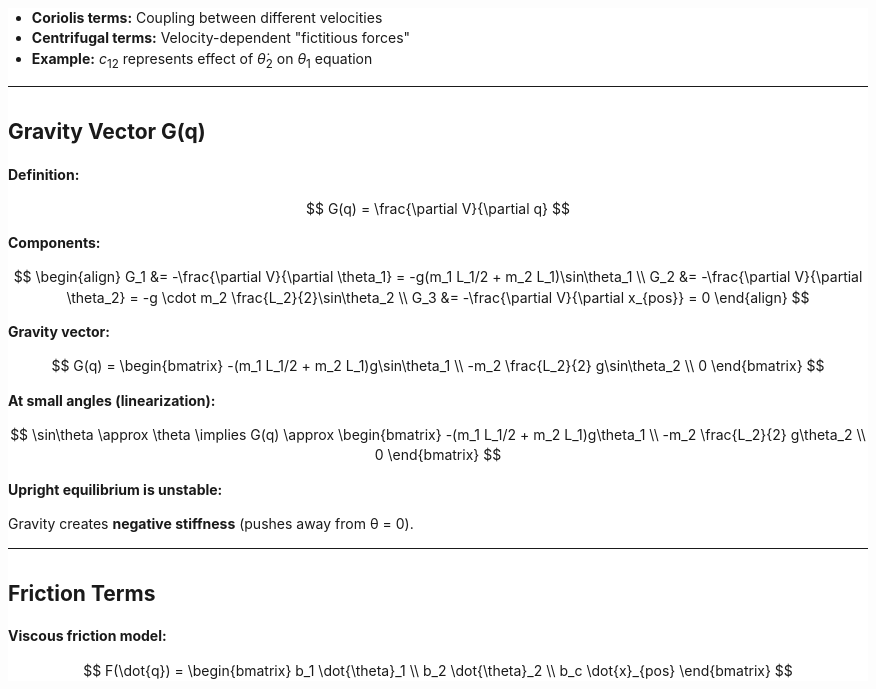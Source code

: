 - **Coriolis terms:** Coupling between different velocities
- **Centrifugal terms:** Velocity-dependent "fictitious forces"
- **Example:** $c_{12}$ represents effect of $\dot{\theta}_2$ on $\theta_1$ equation

---

## Gravity Vector G(q)

**Definition:**

$$
G(q) = \frac{\partial V}{\partial q}
$$

**Components:**

$$
\begin{align}
G_1 &= -\frac{\partial V}{\partial \theta_1} = -g(m_1 L_1/2 + m_2 L_1)\sin\theta_1 \\
G_2 &= -\frac{\partial V}{\partial \theta_2} = -g \cdot m_2 \frac{L_2}{2}\sin\theta_2 \\
G_3 &= -\frac{\partial V}{\partial x_{pos}} = 0
\end{align}
$$

**Gravity vector:**

$$
G(q) = \begin{bmatrix}
-(m_1 L_1/2 + m_2 L_1)g\sin\theta_1 \\
-m_2 \frac{L_2}{2} g\sin\theta_2 \\
0
\end{bmatrix}
$$

**At small angles (linearization):**

$$
\sin\theta \approx \theta \implies G(q) \approx \begin{bmatrix}
-(m_1 L_1/2 + m_2 L_1)g\theta_1 \\
-m_2 \frac{L_2}{2} g\theta_2 \\
0
\end{bmatrix}
$$

**Upright equilibrium is unstable:**

Gravity creates **negative stiffness** (pushes away from θ = 0).

---

## Friction Terms

**Viscous friction model:**

$$
F(\dot{q}) = \begin{bmatrix}
b_1 \dot{\theta}_1 \\
b_2 \dot{\theta}_2 \\
b_c \dot{x}_{pos}
\end{bmatrix}
$$
